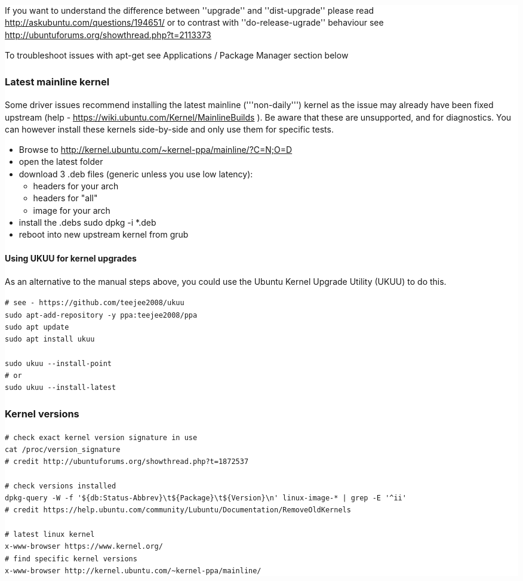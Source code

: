 If you want to understand the difference between ''upgrade'' and ''dist-upgrade'' 
please read http://askubuntu.com/questions/194651/ or to contrast with
''do-release-ugrade'' behaviour see http://ubuntuforums.org/showthread.php?t=2113373

To troubleshoot issues with apt-get see Applications / Package Manager section below

### Latest mainline kernel

Some driver issues recommend installing the latest mainline ('''non-daily''') kernel as the issue may already have been fixed upstream (help - https://wiki.ubuntu.com/Kernel/MainlineBuilds ). Be aware that these are unsupported, and for diagnostics. You can however install these kernels side-by-side and only use them for specific tests.

* Browse to http://kernel.ubuntu.com/~kernel-ppa/mainline/?C=N;O=D
* open the latest folder
* download 3 .deb files (generic unless you use low latency):
	* headers for your arch
	* headers for "all"
	* image for your arch
* install the .debs
 sudo dpkg -i *.deb
* reboot into new upstream kernel from grub

#### Using UKUU for kernel upgrades

As an alternative to the manual steps above, you could use the Ubuntu Kernel Upgrade Utility (UKUU) 
to do this.

```
# see - https://github.com/teejee2008/ukuu
sudo apt-add-repository -y ppa:teejee2008/ppa
sudo apt update
sudo apt install ukuu

sudo ukuu --install-point
# or
sudo ukuu --install-latest

```

### Kernel versions 

```
# check exact kernel version signature in use
cat /proc/version_signature
# credit http://ubuntuforums.org/showthread.php?t=1872537

# check versions installed
dpkg-query -W -f '${db:Status-Abbrev}\t${Package}\t${Version}\n' linux-image-* | grep -E '^ii'
# credit https://help.ubuntu.com/community/Lubuntu/Documentation/RemoveOldKernels

# latest linux kernel
x-www-browser https://www.kernel.org/
# find specific kernel versions
x-www-browser http://kernel.ubuntu.com/~kernel-ppa/mainline/
```
